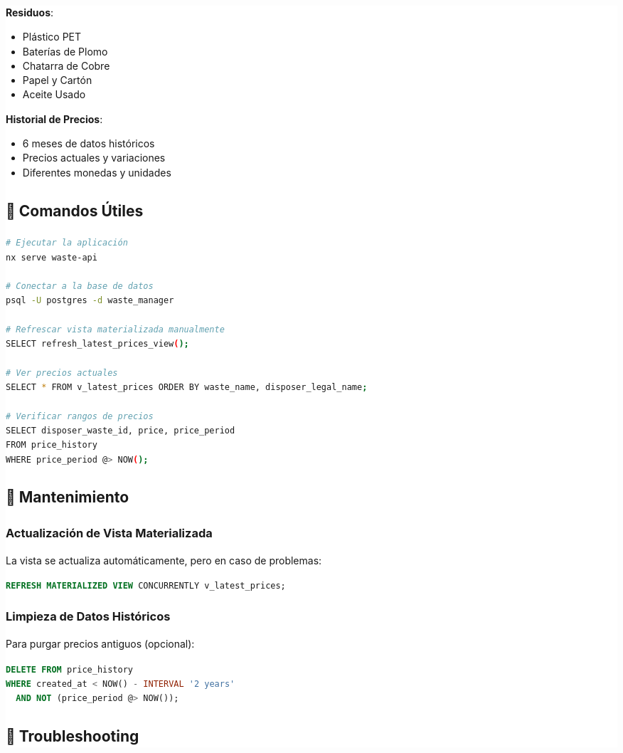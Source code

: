 **Residuos**:
- Plástico PET
- Baterías de Plomo
- Chatarra de Cobre
- Papel y Cartón
- Aceite Usado

**Historial de Precios**:
- 6 meses de datos históricos
- Precios actuales y variaciones
- Diferentes monedas y unidades

## 🔧 Comandos Útiles

```bash
# Ejecutar la aplicación
nx serve waste-api

# Conectar a la base de datos
psql -U postgres -d waste_manager

# Refrescar vista materializada manualmente
SELECT refresh_latest_prices_view();

# Ver precios actuales
SELECT * FROM v_latest_prices ORDER BY waste_name, disposer_legal_name;

# Verificar rangos de precios
SELECT disposer_waste_id, price, price_period 
FROM price_history 
WHERE price_period @> NOW();
```

## 🔄 Mantenimiento

### Actualización de Vista Materializada

La vista se actualiza automáticamente, pero en caso de problemas:

```sql
REFRESH MATERIALIZED VIEW CONCURRENTLY v_latest_prices;
```

### Limpieza de Datos Históricos

Para purgar precios antiguos (opcional):

```sql
DELETE FROM price_history 
WHERE created_at < NOW() - INTERVAL '2 years'
  AND NOT (price_period @> NOW());
```

## 🐛 Troubleshooting

